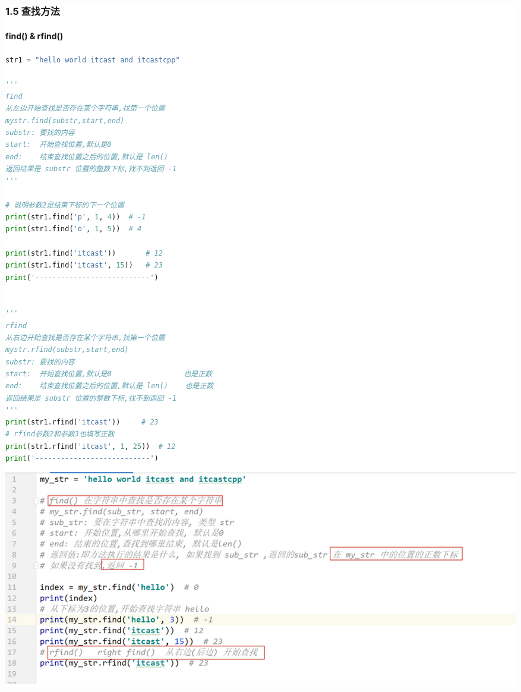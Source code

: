 ### 1.5 查找方法

#### find() & rfind()

```python
str1 = "hello world itcast and itcastcpp"

'''
find
从左边开始查找是否存在某个字符串,找第一个位置
mystr.find(substr,start,end)
substr: 要找的内容
start:  开始查找位置,默认是0
end:    结束查找位置之后的位置,默认是 len()
返回结果是 substr 位置的整数下标,找不到返回 -1
'''

# 说明参数2是结束下标的下一个位置
print(str1.find('p', 1, 4))  # -1
print(str1.find('o', 1, 5))  # 4

print(str1.find('itcast'))       # 12
print(str1.find('itcast', 15))   # 23
print('---------------------------')


'''
rfind
从右边开始查找是否存在某个字符串,找第一个位置
mystr.rfind(substr,start,end)
substr: 要找的内容
start:  开始查找位置,默认是0                 也是正数
end:    结束查找位置之后的位置,默认是 len()    也是正数
返回结果是 substr 位置的整数下标,找不到返回 -1
'''
print(str1.rfind('itcast'))     # 23
# rfind参数2和参数3也填写正数
print(str1.rfind('itcast', 1, 25))  # 12
print('---------------------------')
```

![image-20200929104051168](day03.assets/image-20200929104051168.png)
